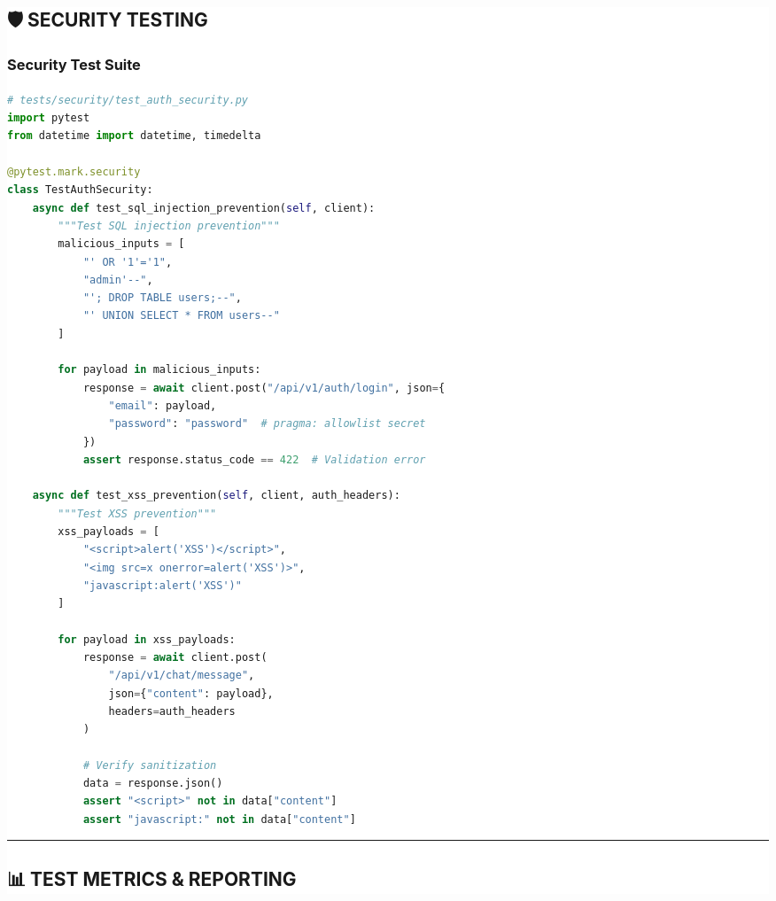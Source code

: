 
## 🛡️ SECURITY TESTING

### Security Test Suite

```python
# tests/security/test_auth_security.py
import pytest
from datetime import datetime, timedelta

@pytest.mark.security
class TestAuthSecurity:
    async def test_sql_injection_prevention(self, client):
        """Test SQL injection prevention"""
        malicious_inputs = [
            "' OR '1'='1",
            "admin'--",
            "'; DROP TABLE users;--",
            "' UNION SELECT * FROM users--"
        ]

        for payload in malicious_inputs:
            response = await client.post("/api/v1/auth/login", json={
                "email": payload,
                "password": "password"  # pragma: allowlist secret
            })
            assert response.status_code == 422  # Validation error

    async def test_xss_prevention(self, client, auth_headers):
        """Test XSS prevention"""
        xss_payloads = [
            "<script>alert('XSS')</script>",
            "<img src=x onerror=alert('XSS')>",
            "javascript:alert('XSS')"
        ]

        for payload in xss_payloads:
            response = await client.post(
                "/api/v1/chat/message",
                json={"content": payload},
                headers=auth_headers
            )

            # Verify sanitization
            data = response.json()
            assert "<script>" not in data["content"]
            assert "javascript:" not in data["content"]
```

---

## 📊 TEST METRICS & REPORTING
